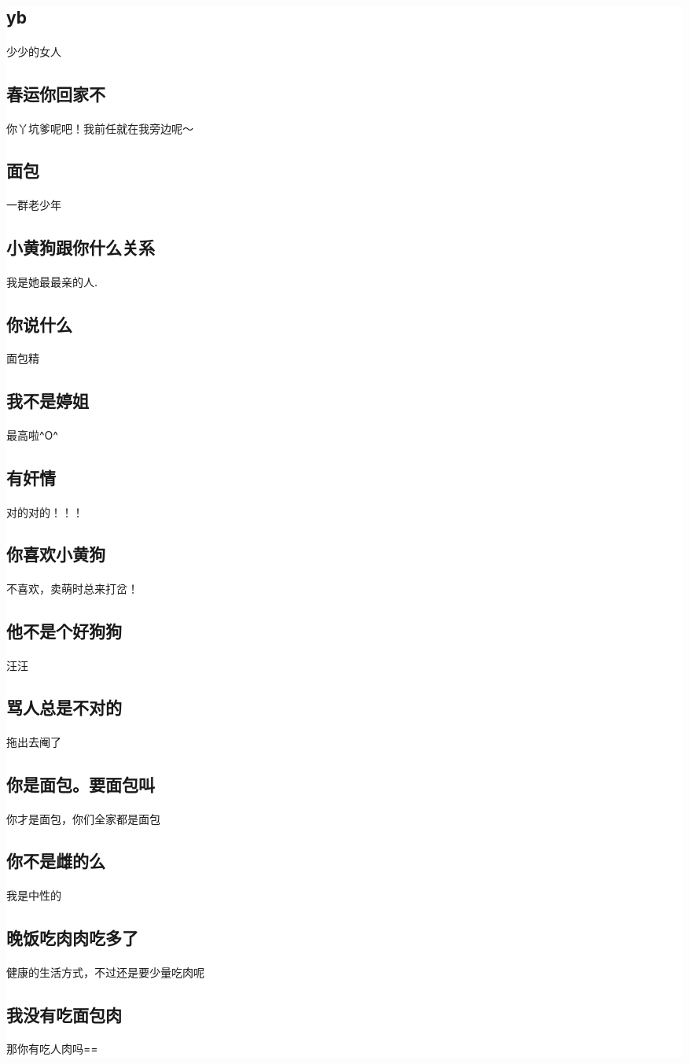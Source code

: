 ## yb
少少的女人

## 春运你回家不
你丫坑爹呢吧！我前任就在我旁边呢〜

## 面包
一群老少年

## 小黄狗跟你什么关系
我是她最最亲的人.

## 你说什么
面包精

## 我不是婷姐
最高啦^O^

## 有奸情
对的对的！！！

## 你喜欢小黄狗
不喜欢，卖萌时总来打岔！

## 他不是个好狗狗
汪汪

## 骂人总是不对的
拖出去阉了

## 你是面包。要面包叫
你才是面包，你们全家都是面包

## 你不是雌的么
我是中性的

## 晚饭吃肉肉吃多了
健康的生活方式，不过还是要少量吃肉呢

## 我没有吃面包肉
那你有吃人肉吗==
